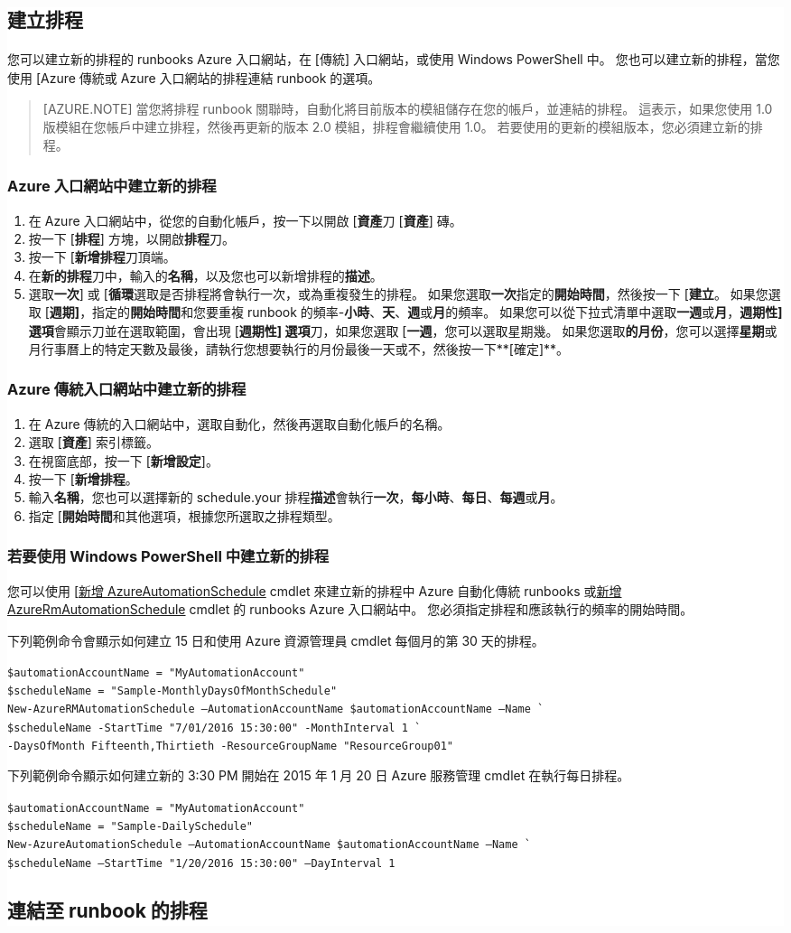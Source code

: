 ## <a name="creating-a-schedule"></a>建立排程

您可以建立新的排程的 runbooks Azure 入口網站，在 [傳統] 入口網站，或使用 Windows PowerShell 中。 您也可以建立新的排程，當您使用 [Azure 傳統或 Azure 入口網站的排程連結 runbook 的選項。

>[AZURE.NOTE] 當您將排程 runbook 關聯時，自動化將目前版本的模組儲存在您的帳戶，並連結的排程。  這表示，如果您使用 1.0 版模組在您帳戶中建立排程，然後再更新的版本 2.0 模組，排程會繼續使用 1.0。  若要使用的更新的模組版本，您必須建立新的排程。 

### <a name="to-create-a-new-schedule-in-the-azure-portal"></a>Azure 入口網站中建立新的排程

1. 在 Azure 入口網站中，從您的自動化帳戶，按一下以開啟 [**資產**刀 [**資產**] 磚。
2. 按一下 [**排程**] 方塊，以開啟**排程**刀。
3. 按一下 [**新增排程**刀頂端。
4. 在**新的排程**刀中，輸入的**名稱**，以及您也可以新增排程的**描述**。
5. 選取**一次**] 或 [**循環**選取是否排程將會執行一次，或為重複發生的排程。  如果您選取**一次**指定的**開始時間**，然後按一下 [**建立**。  如果您選取 [**週期]**，指定的**開始時間**和您要重複 runbook 的頻率-**小時**、**天**、**週**或**月**的頻率。  如果您可以從下拉式清單中選取**一週**或**月**，**週期性] 選項**會顯示刀並在選取範圍，會出現 [**週期性] 選項**刀，如果您選取 [**一週**，您可以選取星期幾。  如果您選取**的月份**，您可以選擇**星期**或月行事曆上的特定天數及最後，請執行您想要執行的月份最後一天或不，然後按一下**[確定]**。   

### <a name="to-create-a-new-schedule-in-the-azure-classic-portal"></a>Azure 傳統入口網站中建立新的排程

1. 在 Azure 傳統的入口網站中，選取自動化，然後再選取自動化帳戶的名稱。
1. 選取 [**資產**] 索引標籤。
1. 在視窗底部，按一下 [**新增設定**]。
1. 按一下 [**新增排程**。
1. 輸入**名稱**，您也可以選擇新的 schedule.your 排程**描述**會執行**一次**，**每小時**、**每日**、**每週**或**月**。
1. 指定 [**開始時間**和其他選項，根據您所選取之排程類型。

### <a name="to-create-a-new-schedule-with-windows-powershell"></a>若要使用 Windows PowerShell 中建立新的排程

您可以使用 [[新增 AzureAutomationSchedule](http://msdn.microsoft.com/library/azure/dn690271.aspx) cmdlet 來建立新的排程中 Azure 自動化傳統 runbooks 或[新增 AzureRmAutomationSchedule](https://msdn.microsoft.com/library/mt603577.aspx) cmdlet 的 runbooks Azure 入口網站中。 您必須指定排程和應該執行的頻率的開始時間。

下列範例命令會顯示如何建立 15 日和使用 Azure 資源管理員 cmdlet 每個月的第 30 天的排程。

    $automationAccountName = "MyAutomationAccount"
    $scheduleName = "Sample-MonthlyDaysOfMonthSchedule"
    New-AzureRMAutomationSchedule –AutomationAccountName $automationAccountName –Name `
    $scheduleName -StartTime "7/01/2016 15:30:00" -MonthInterval 1 `
    -DaysOfMonth Fifteenth,Thirtieth -ResourceGroupName "ResourceGroup01"

下列範例命令顯示如何建立新的 3:30 PM 開始在 2015 年 1 月 20 日 Azure 服務管理 cmdlet 在執行每日排程。

    $automationAccountName = "MyAutomationAccount"
    $scheduleName = "Sample-DailySchedule"
    New-AzureAutomationSchedule –AutomationAccountName $automationAccountName –Name `
    $scheduleName –StartTime "1/20/2016 15:30:00" –DayInterval 1

## <a name="linking-a-schedule-to-a-runbook"></a>連結至 runbook 的排程

